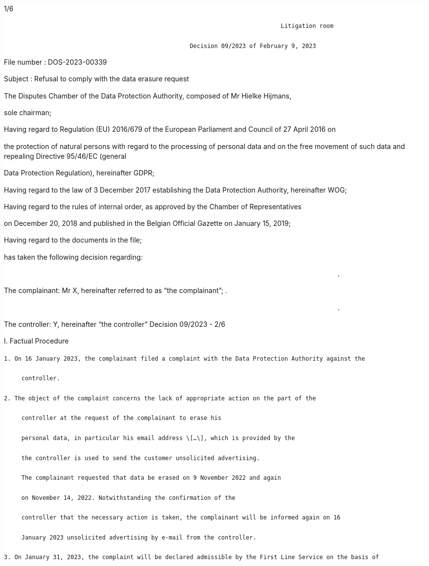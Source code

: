 1/6

                                                                                   Litigation room

                                                         Decision 09/2023 of February 9, 2023

File number : DOS-2023-00339

Subject : Refusal to comply with the data erasure request

The Disputes Chamber of the Data Protection Authority, composed of Mr Hielke Hijmans,

sole chairman;

Having regard to Regulation (EU) 2016/679 of the European Parliament and Council of 27 April 2016 on

the protection of natural persons with regard to the processing of personal data and
on the free movement of such data and repealing Directive 95/46/EC (general

Data Protection Regulation), hereinafter GDPR;

Having regard to the law of 3 December 2017 establishing the Data Protection Authority, hereinafter WOG;

Having regard to the rules of internal order, as approved by the Chamber of Representatives

on December 20, 2018 and published in the Belgian Official Gazette on January 15, 2019;

Having regard to the documents in the file;

has taken the following decision regarding:

                                                                                                   .
The complainant: Mr X, hereinafter referred to as “the complainant”; .

                                                                                                   .

The controller: Y, hereinafter “the controller” Decision 09/2023 - 2/6

I. Factual Procedure

    1. On 16 January 2023, the complainant filed a complaint with the Data Protection Authority against the

         controller.

    2. The object of the complaint concerns the lack of appropriate action on the part of the

         controller at the request of the complainant to erase his

         personal data, in particular his email address \[…\], which is provided by the

         the controller is used to send the customer unsolicited advertising.

         The complainant requested that data be erased on 9 November 2022 and again

         on November 14, 2022. Notwithstanding the confirmation of the

         controller that the necessary action is taken, the complainant will be informed again on 16

         January 2023 unsolicited advertising by e-mail from the controller.

    3. On January 31, 2023, the complaint will be declared admissible by the First Line Service on the basis of
